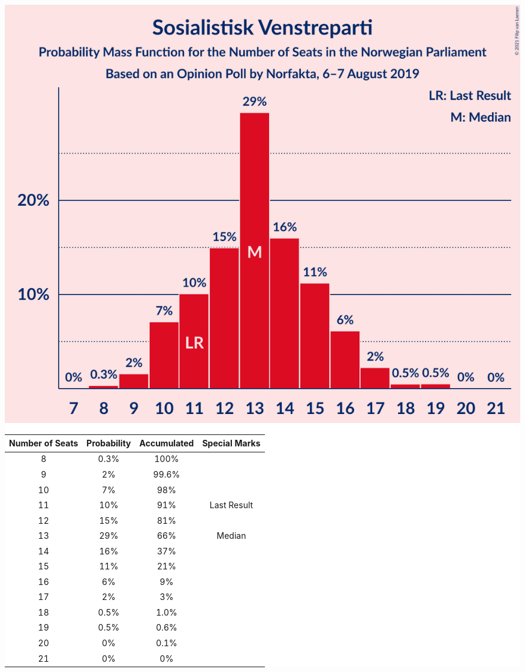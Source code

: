 ![Graph with seats probability mass function not yet produced](2019-08-07-Norfakta-seats-pmf-sosialistiskvenstreparti.png "Seats Probability Mass Function")

| Number of Seats | Probability | Accumulated | Special Marks |
|:---------------:|:-----------:|:-----------:|:-------------:|
| 8 | 0.3% | 100% |  |
| 9 | 2% | 99.6% |  |
| 10 | 7% | 98% |  |
| 11 | 10% | 91% | Last Result |
| 12 | 15% | 81% |  |
| 13 | 29% | 66% | Median |
| 14 | 16% | 37% |  |
| 15 | 11% | 21% |  |
| 16 | 6% | 9% |  |
| 17 | 2% | 3% |  |
| 18 | 0.5% | 1.0% |  |
| 19 | 0.5% | 0.6% |  |
| 20 | 0% | 0.1% |  |
| 21 | 0% | 0% |  |
